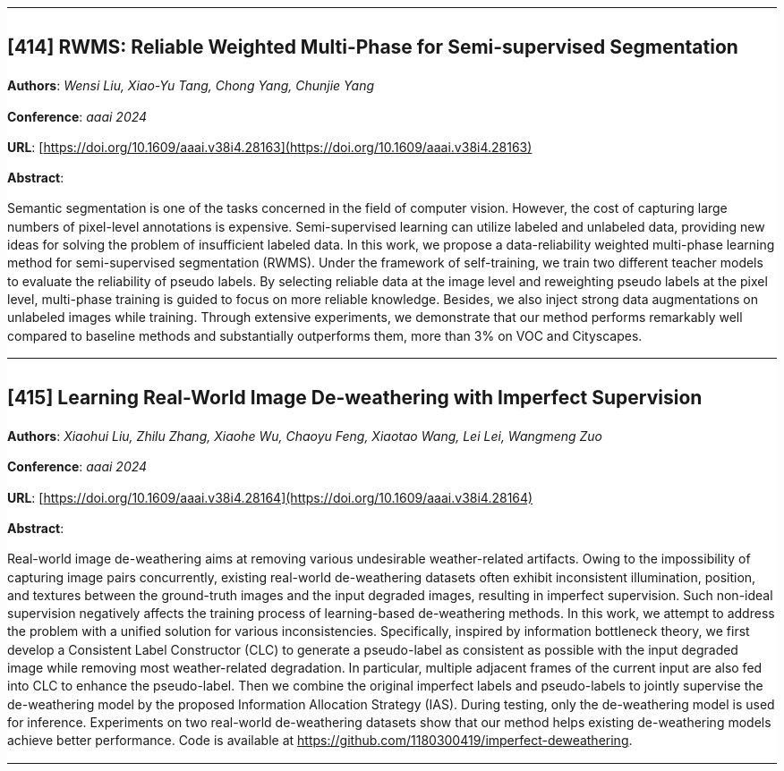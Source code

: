----

## [414] RWMS: Reliable Weighted Multi-Phase for Semi-supervised Segmentation

**Authors**: *Wensi Liu, Xiao-Yu Tang, Chong Yang, Chunjie Yang*

**Conference**: *aaai 2024*

**URL**: [https://doi.org/10.1609/aaai.v38i4.28163](https://doi.org/10.1609/aaai.v38i4.28163)

**Abstract**:

Semantic segmentation is one of the tasks concerned in the field of computer vision. However, the cost of capturing large numbers of pixel-level annotations is expensive. Semi-supervised learning can utilize labeled and unlabeled data, providing new ideas for solving the problem of insufficient labeled data. In this work, we propose a data-reliability weighted multi-phase learning method for semi-supervised segmentation (RWMS). Under the framework of self-training, we train two different teacher models to evaluate the reliability of pseudo labels. By selecting reliable data at the image level and reweighting pseudo labels at the pixel level, multi-phase training is guided to focus on more reliable knowledge. Besides, we also inject strong data augmentations on unlabeled images while training. Through extensive experiments, we demonstrate that our method performs remarkably well compared to baseline methods and substantially outperforms them, more than 3% on VOC and Cityscapes.

----

## [415] Learning Real-World Image De-weathering with Imperfect Supervision

**Authors**: *Xiaohui Liu, Zhilu Zhang, Xiaohe Wu, Chaoyu Feng, Xiaotao Wang, Lei Lei, Wangmeng Zuo*

**Conference**: *aaai 2024*

**URL**: [https://doi.org/10.1609/aaai.v38i4.28164](https://doi.org/10.1609/aaai.v38i4.28164)

**Abstract**:

Real-world image de-weathering aims at removing various undesirable weather-related artifacts. Owing to the impossibility of capturing image pairs concurrently, existing real-world de-weathering datasets often exhibit inconsistent illumination, position, and textures between the ground-truth images and the input degraded images, resulting in imperfect supervision. Such non-ideal supervision negatively affects the training process of learning-based de-weathering methods. In this work, we attempt to address the problem with a unified solution for various inconsistencies. Specifically, inspired by information bottleneck theory, we first develop a Consistent Label Constructor (CLC) to generate a pseudo-label as consistent as possible with the input degraded image while removing most weather-related degradation. In particular, multiple adjacent frames of the current input are also fed into CLC to enhance the pseudo-label. Then we combine the original imperfect labels and pseudo-labels to jointly supervise the de-weathering model by the proposed Information Allocation Strategy (IAS). During testing, only the de-weathering model is used for inference. Experiments on two real-world de-weathering datasets show that our method helps existing de-weathering models achieve better performance. Code is available at https://github.com/1180300419/imperfect-deweathering.

----
